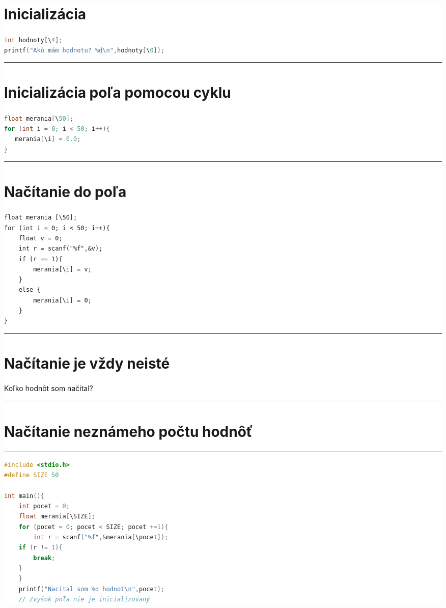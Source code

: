 # Inicializácia

```c
int hodnoty[\4];
printf("Akú mám hodnotu? %d\n",hodnoty[\0]);
```

---
# Inicializácia poľa pomocou cyklu

```c
float merania[\50];
for (int i = 0; i < 50; i++){
   merania[\i] = 0.0;
}
```

---
# Načítanie do poľa



```
float merania [\50];
for (int i = 0; i < 50; i++){
    float v = 0;
    int r = scanf("%f",&v);
    if (r == 1){
        merania[\i] = v;
    }
    else {
        merania[\i] = 0;
    }
}
```

---
# Načítanie je vždy neisté

Koľko hodnôt som načítal?

---

# Načítanie neznámeho počtu hodnôť

---

```c
#include <stdio.h>
#define SIZE 50

int main(){
    int pocet = 0;
    float merania[\SIZE];
    for (pocet = 0; pocet < SIZE; pocet +=1){
        int r = scanf("%f",&merania[\pocet]);
	if (r != 1){
	    break;
	}
    }
    printf("Nacital som %d hodnot\n",pocet);
    // Zvyšok poľa nie je inicializovaný
```